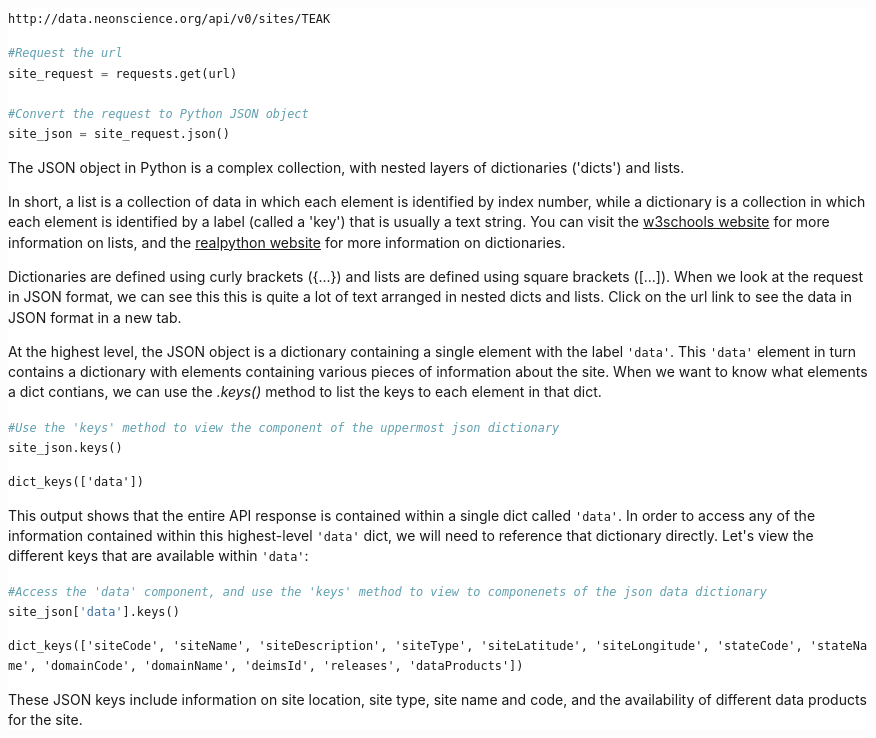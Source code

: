     http://data.neonscience.org/api/v0/sites/TEAK
    


```python
#Request the url
site_request = requests.get(url)

#Convert the request to Python JSON object
site_json = site_request.json()
```

The JSON object in Python is a complex collection, with nested layers of dictionaries ('dicts') and lists. 

In short, a list is a collection of data in which each element is identified by index number, while a dictionary is a collection in which each element is identified by a label (called a 'key') that is usually a text string. You can visit the [w3schools website](https://www.w3schools.com/python/python_lists.asp) for more information on lists, and the [realpython website](https://realpython.com/python-dicts/) for more information on dictionaries. 

Dictionaries are defined using curly brackets ({...}) and lists are defined using square brackets (\[...\]). When we look at the request in JSON format, we can see this this is quite a lot of text arranged in nested dicts and lists. Click on the url link to see the data in JSON format in a new tab.

At the highest level, the JSON object is a dictionary containing a single element with the label `'data'`. This `'data'` element in turn contains a dictionary with elements containing various pieces of information about the site. When we want to know what elements a dict contians, we can use the *.keys()* method to list the keys to each element in that dict.


```python
#Use the 'keys' method to view the component of the uppermost json dictionary
site_json.keys()
```




    dict_keys(['data'])



This output shows that the entire API response is contained within a single dict called `'data'`. In order to access any of the information contained within this highest-level `'data'` dict, we will need to reference that dictionary directly. Let's view the different keys that are available within `'data'`:


```python
#Access the 'data' component, and use the 'keys' method to view to componenets of the json data dictionary
site_json['data'].keys()
```




    dict_keys(['siteCode', 'siteName', 'siteDescription', 'siteType', 'siteLatitude', 'siteLongitude', 'stateCode', 'stateName', 'domainCode', 'domainName', 'deimsId', 'releases', 'dataProducts'])



These JSON keys include information on site location, site type, site name and code, and the availability of different data products for the site. 
